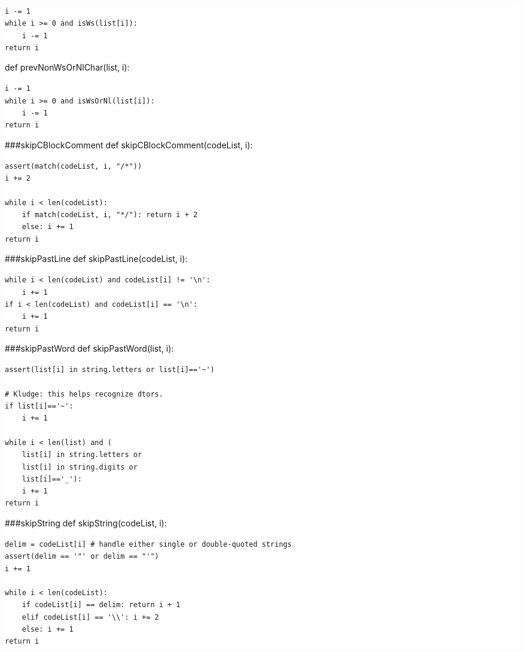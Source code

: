     i -= 1
    while i >= 0 and isWs(list[i]):
        i -= 1
    return i

def prevNonWsOrNlChar(list, i):

    i -= 1
    while i >= 0 and isWsOrNl(list[i]):
        i -= 1
    return i

###skipCBlockComment
def skipCBlockComment(codeList, i):

    assert(match(codeList, i, "/*"))
    i += 2

    while i < len(codeList):
        if match(codeList, i, "*/"): return i + 2
        else: i += 1
    return i

###skipPastLine
def skipPastLine(codeList, i):

    while i < len(codeList) and codeList[i] != '\n':
        i += 1
    if i < len(codeList) and codeList[i] == '\n':
        i += 1
    return i

###skipPastWord
def skipPastWord(list, i):

    assert(list[i] in string.letters or list[i]=='~')

    # Kludge: this helps recognize dtors.
    if list[i]=='~':
        i += 1

    while i < len(list) and (
        list[i] in string.letters or
        list[i] in string.digits or
        list[i]=='_'):
        i += 1
    return i

###skipString
def skipString(codeList, i):

    delim = codeList[i] # handle either single or double-quoted strings
    assert(delim == '"' or delim == "'")
    i += 1

    while i < len(codeList):
        if codeList[i] == delim: return i + 1
        elif codeList[i] == '\\': i += 2
        else: i += 1
    return i

